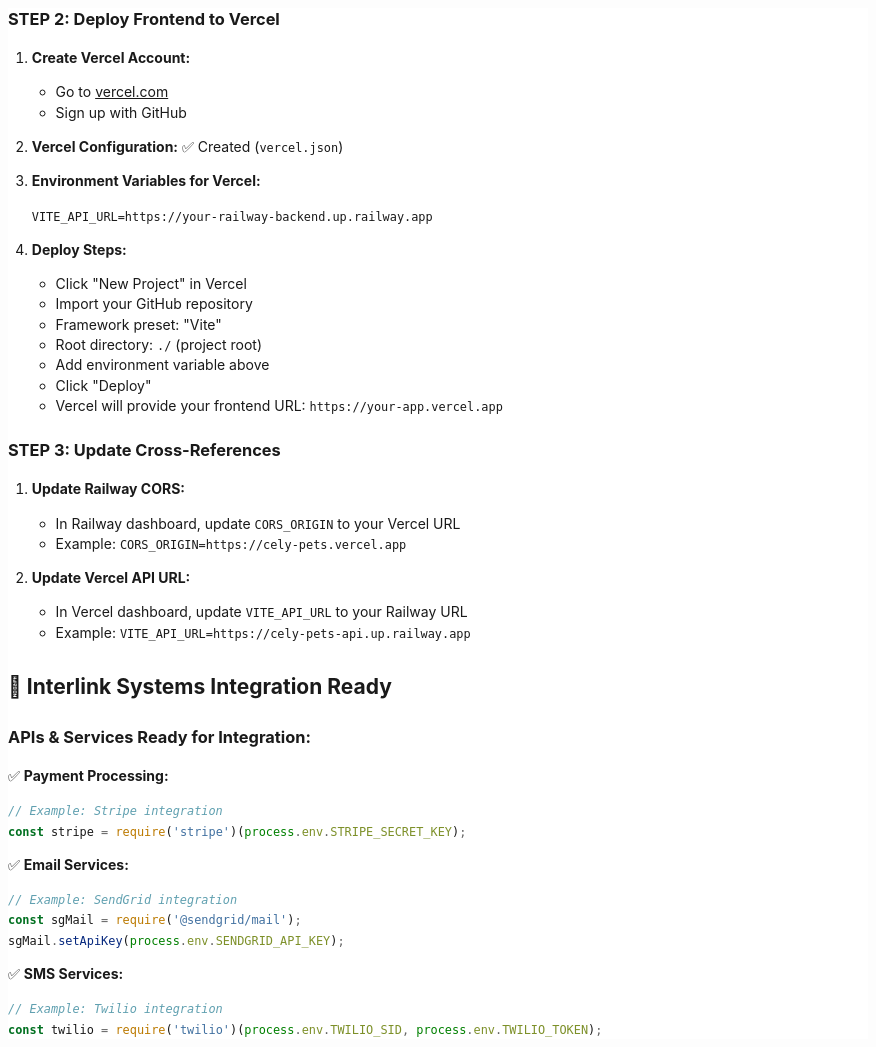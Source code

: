 ### STEP 2: Deploy Frontend to Vercel

1. **Create Vercel Account:**
   - Go to [vercel.com](https://vercel.com)
   - Sign up with GitHub

2. **Vercel Configuration:** ✅ Created (`vercel.json`)

3. **Environment Variables for Vercel:**
   ```
   VITE_API_URL=https://your-railway-backend.up.railway.app
   ```

4. **Deploy Steps:**
   - Click "New Project" in Vercel
   - Import your GitHub repository
   - Framework preset: "Vite"
   - Root directory: `./` (project root)
   - Add environment variable above
   - Click "Deploy"
   - Vercel will provide your frontend URL: `https://your-app.vercel.app`

### STEP 3: Update Cross-References

1. **Update Railway CORS:**
   - In Railway dashboard, update `CORS_ORIGIN` to your Vercel URL
   - Example: `CORS_ORIGIN=https://cely-pets.vercel.app`

2. **Update Vercel API URL:**
   - In Vercel dashboard, update `VITE_API_URL` to your Railway URL
   - Example: `VITE_API_URL=https://cely-pets-api.up.railway.app`

## 🔗 **Interlink Systems Integration Ready**

### **APIs & Services Ready for Integration:**

✅ **Payment Processing:**
```javascript
// Example: Stripe integration
const stripe = require('stripe')(process.env.STRIPE_SECRET_KEY);
```

✅ **Email Services:**
```javascript
// Example: SendGrid integration
const sgMail = require('@sendgrid/mail');
sgMail.setApiKey(process.env.SENDGRID_API_KEY);
```

✅ **SMS Services:**
```javascript
// Example: Twilio integration
const twilio = require('twilio')(process.env.TWILIO_SID, process.env.TWILIO_TOKEN);
```
